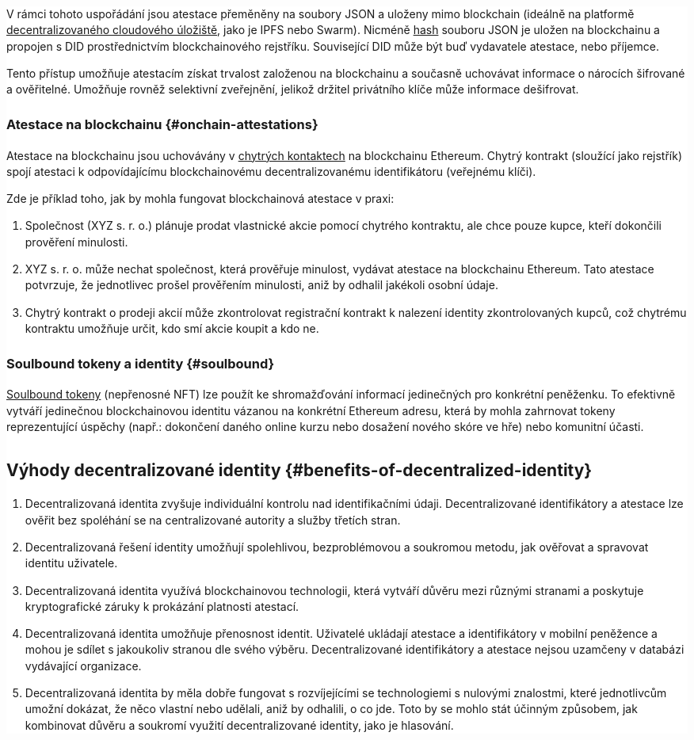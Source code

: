 V rámci tohoto uspořádání jsou atestace přeměněny na soubory JSON a uloženy mimo blockchain (ideálně na platformě [decentralizovaného cloudového úložiště](/developers/docs/storage/), jako je IPFS nebo Swarm). Nicméně [hash](/glossary/#hash) souboru JSON je uložen na blockchainu a propojen s DID prostřednictvím blockchainového rejstříku. Související DID může být buď vydavatele atestace, nebo příjemce.

Tento přístup umožňuje atestacím získat trvalost založenou na blockchainu a současně uchovávat informace o nárocích šifrované a ověřitelné. Umožňuje rovněž selektivní zveřejnění, jelikož držitel privátního klíče může informace dešifrovat.

### Atestace na blockchainu {#onchain-attestations}

Atestace na blockchainu jsou uchovávány v [chytrých kontaktech](/developers/docs/smart-contracts/) na blockchainu Ethereum. Chytrý kontrakt (sloužící jako rejstřík) spojí atestaci k odpovídajícímu blockchainovému decentralizovanému identifikátoru (veřejnému klíči).

Zde je příklad toho, jak by mohla fungovat blockchainová atestace v praxi:

1. Společnost (XYZ s. r. o.) plánuje prodat vlastnické akcie pomocí chytrého kontraktu, ale chce pouze kupce, kteří dokončili prověření minulosti.

2. XYZ s. r. o. může nechat společnost, která prověřuje minulost, vydávat atestace na blockchainu Ethereum. Tato atestace potvrzuje, že jednotlivec prošel prověřením minulosti, aniž by odhalil jakékoli osobní údaje.

3. Chytrý kontrakt o prodeji akcií může zkontrolovat registrační kontrakt k nalezení identity zkontrolovaných kupců, což chytrému kontraktu umožňuje určit, kdo smí akcie koupit a kdo ne.

### Soulbound tokeny a identity {#soulbound}

[Soulbound tokeny](https://vitalik.eth.limo/general/2022/01/26/soulbound.html) (nepřenosné NFT) lze použít ke shromažďování informací jedinečných pro konkrétní peněženku. To efektivně vytváří jedinečnou blockchainovou identitu vázanou na konkrétní Ethereum adresu, která by mohla zahrnovat tokeny reprezentující úspěchy (např.: dokončení daného online kurzu nebo dosažení nového skóre ve hře) nebo komunitní účasti.

## Výhody decentralizované identity {#benefits-of-decentralized-identity}

1. Decentralizovaná identita zvyšuje individuální kontrolu nad identifikačními údaji. Decentralizované identifikátory a atestace lze ověřit bez spoléhání se na centralizované autority a služby třetích stran.

2. Decentralizovaná řešení identity umožňují spolehlivou, bezproblémovou a soukromou metodu, jak ověřovat a spravovat identitu uživatele.

3. Decentralizovaná identita využívá blockchainovou technologii, která vytváří důvěru mezi různými stranami a poskytuje kryptografické záruky k prokázání platnosti atestací.

4. Decentralizovaná identita umožňuje přenosnost identit. Uživatelé ukládají atestace a identifikátory v mobilní peněžence a mohou je sdílet s jakoukoliv stranou dle svého výběru. Decentralizované identifikátory a atestace nejsou uzamčeny v databázi vydávající organizace.

5. Decentralizovaná identita by měla dobře fungovat s rozvíjejícími se technologiemi s nulovými znalostmi, které jednotlivcům umožní dokázat, že něco vlastní nebo udělali, aniž by odhalili, o co jde. Toto by se mohlo stát účinným způsobem, jak kombinovat důvěru a soukromí využití decentralizované identity, jako je hlasování.
